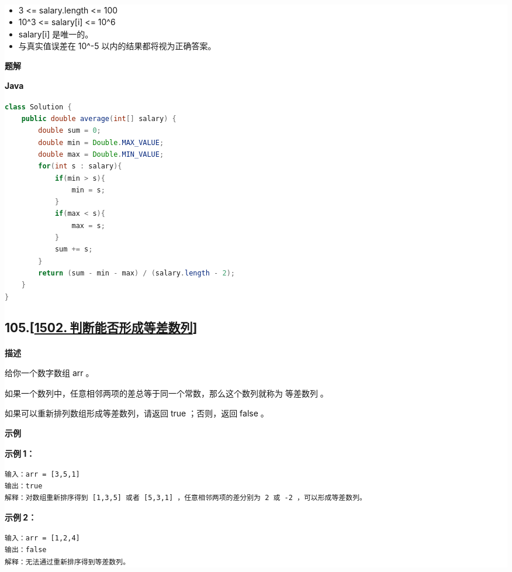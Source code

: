 - 3 <= salary.length <= 100
- 10^3 <= salary[i] <= 10^6
- salary[i] 是唯一的。
- 与真实值误差在 10^-5 以内的结果都将视为正确答案。

**题解**

**Java**

```java
class Solution {
    public double average(int[] salary) {
        double sum = 0;
        double min = Double.MAX_VALUE;
        double max = Double.MIN_VALUE;
        for(int s : salary){
            if(min > s){
                min = s;
            }
            if(max < s){
                max = s;
            }
            sum += s;
        }
        return (sum - min - max) / (salary.length - 2);
    }
}
```

## 105.[[1502. 判断能否形成等差数列](https://leetcode-cn.com/problems/can-make-arithmetic-progression-from-sequence/)]

**描述**

给你一个数字数组 arr 。

如果一个数列中，任意相邻两项的差总等于同一个常数，那么这个数列就称为 等差数列 。

如果可以重新排列数组形成等差数列，请返回 true ；否则，返回 false 。

**示例**

**示例 1：**

```
输入：arr = [3,5,1]
输出：true
解释：对数组重新排序得到 [1,3,5] 或者 [5,3,1] ，任意相邻两项的差分别为 2 或 -2 ，可以形成等差数列。
```

**示例 2：**

```
输入：arr = [1,2,4]
输出：false
解释：无法通过重新排序得到等差数列。
```
